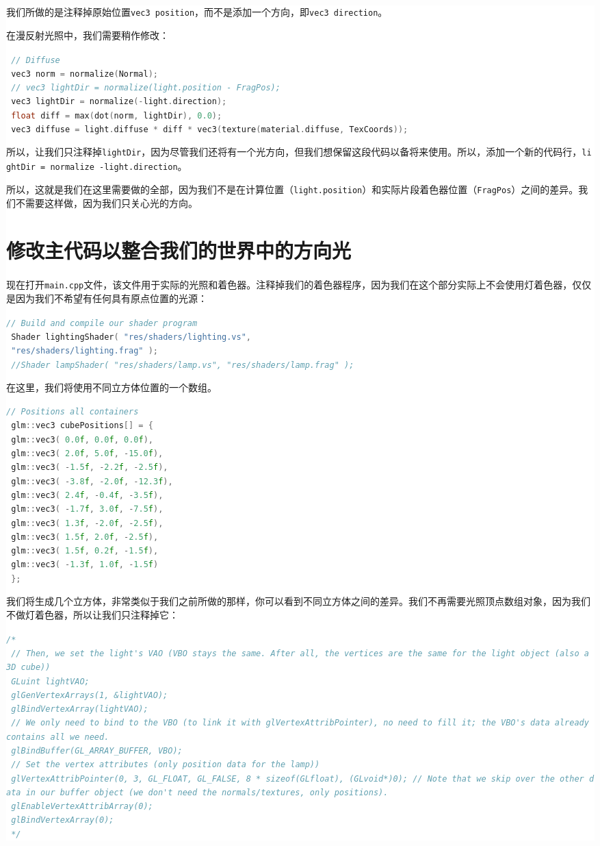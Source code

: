 我们所做的是注释掉原始位置`vec3 position`，而不是添加一个方向，即`vec3 direction`。

在漫反射光照中，我们需要稍作修改：

```cpp
 // Diffuse
 vec3 norm = normalize(Normal);
 // vec3 lightDir = normalize(light.position - FragPos);
 vec3 lightDir = normalize(-light.direction);
 float diff = max(dot(norm, lightDir), 0.0);
 vec3 diffuse = light.diffuse * diff * vec3(texture(material.diffuse, TexCoords));
```

所以，让我们只注释掉`lightDir`，因为尽管我们还将有一个光方向，但我们想保留这段代码以备将来使用。所以，添加一个新的代码行，`lightDir = normalize -light.direction`。

所以，这就是我们在这里需要做的全部，因为我们不是在计算位置（`light.position`）和实际片段着色器位置（`FragPos`）之间的差异。我们不需要这样做，因为我们只关心光的方向。

# 修改主代码以整合我们的世界中的方向光

现在打开`main.cpp`文件，该文件用于实际的光照和着色器。注释掉我们的着色器程序，因为我们在这个部分实际上不会使用灯着色器，仅仅是因为我们不希望有任何具有原点位置的光源：

```cpp
// Build and compile our shader program
 Shader lightingShader( "res/shaders/lighting.vs",  
 "res/shaders/lighting.frag" );
 //Shader lampShader( "res/shaders/lamp.vs", "res/shaders/lamp.frag" );
```

在这里，我们将使用不同立方体位置的一个数组。

```cpp
// Positions all containers
 glm::vec3 cubePositions[] = {
 glm::vec3( 0.0f, 0.0f, 0.0f),
 glm::vec3( 2.0f, 5.0f, -15.0f),
 glm::vec3( -1.5f, -2.2f, -2.5f),
 glm::vec3( -3.8f, -2.0f, -12.3f),
 glm::vec3( 2.4f, -0.4f, -3.5f),
 glm::vec3( -1.7f, 3.0f, -7.5f),
 glm::vec3( 1.3f, -2.0f, -2.5f),
 glm::vec3( 1.5f, 2.0f, -2.5f),
 glm::vec3( 1.5f, 0.2f, -1.5f),
 glm::vec3( -1.3f, 1.0f, -1.5f)
 };
```

我们将生成几个立方体，非常类似于我们之前所做的那样，你可以看到不同立方体之间的差异。我们不再需要光照顶点数组对象，因为我们不做灯着色器，所以让我们只注释掉它：

```cpp
/*
 // Then, we set the light's VAO (VBO stays the same. After all, the vertices are the same for the light object (also a 3D cube))
 GLuint lightVAO;
 glGenVertexArrays(1, &lightVAO);
 glBindVertexArray(lightVAO);
 // We only need to bind to the VBO (to link it with glVertexAttribPointer), no need to fill it; the VBO's data already contains all we need.
 glBindBuffer(GL_ARRAY_BUFFER, VBO);
 // Set the vertex attributes (only position data for the lamp))
 glVertexAttribPointer(0, 3, GL_FLOAT, GL_FALSE, 8 * sizeof(GLfloat), (GLvoid*)0); // Note that we skip over the other data in our buffer object (we don't need the normals/textures, only positions).
 glEnableVertexAttribArray(0);
 glBindVertexArray(0);
 */
```
